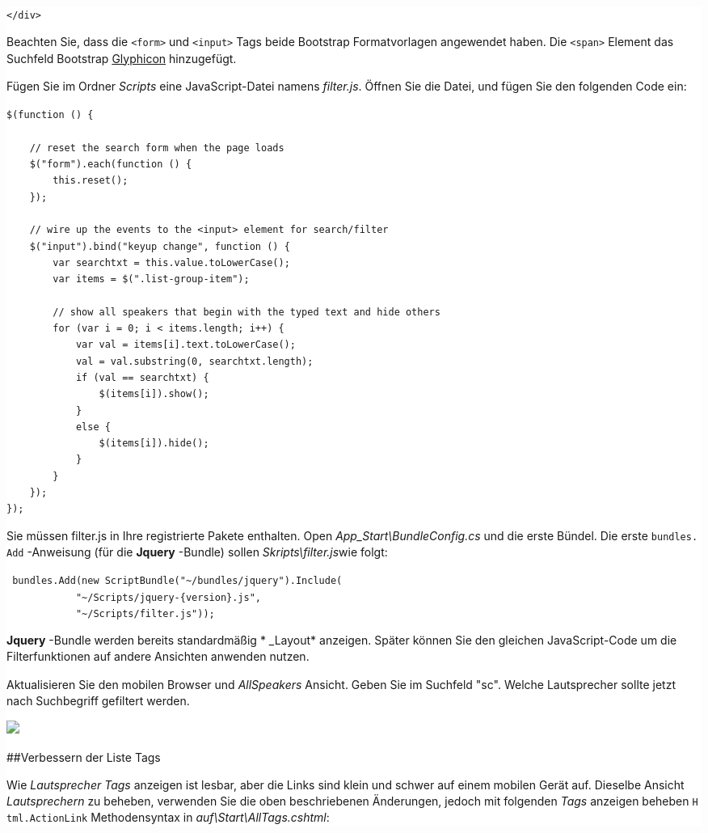     </div>

Beachten Sie, dass die `<form>` und `<input>` Tags beide Bootstrap Formatvorlagen angewendet haben. Die `<span>` Element das Suchfeld Bootstrap [Glyphicon][] hinzugefügt.

Fügen Sie im Ordner *Scripts* eine JavaScript-Datei namens *filter.js*. Öffnen Sie die Datei, und fügen Sie den folgenden Code ein:

    $(function () {

        // reset the search form when the page loads
        $("form").each(function () {
            this.reset();
        });

        // wire up the events to the <input> element for search/filter
        $("input").bind("keyup change", function () {
            var searchtxt = this.value.toLowerCase();
            var items = $(".list-group-item");

            // show all speakers that begin with the typed text and hide others
            for (var i = 0; i < items.length; i++) {
                var val = items[i].text.toLowerCase();
                val = val.substring(0, searchtxt.length);
                if (val == searchtxt) {
                    $(items[i]).show();
                }
                else {
                    $(items[i]).hide();
                }
            }
        });
    });

Sie müssen filter.js in Ihre registrierte Pakete enthalten. Open *App\_Start\\BundleConfig.cs* und die erste Bündel. Die erste `bundles.Add` -Anweisung (für die **Jquery** -Bundle) sollen *Skripts\\filter.js*wie folgt:

     bundles.Add(new ScriptBundle("~/bundles/jquery").Include(
                "~/Scripts/jquery-{version}.js",
                "~/Scripts/filter.js"));

**Jquery** -Bundle werden bereits standardmäßig * \_Layout* anzeigen. Später können Sie den gleichen JavaScript-Code um die Filterfunktionen auf andere Ansichten anwenden nutzen.

Aktualisieren Sie den mobilen Browser und *AllSpeakers* Ansicht. Geben Sie im Suchfeld "sc". Welche Lautsprecher sollte jetzt nach Suchbegriff gefiltert werden.

![][AllSpeakersFixedSearchBySC]

##<a name="bkmk_improvetags"></a>Verbessern der Liste Tags

Wie *Lautsprecher* *Tags* anzeigen ist lesbar, aber die Links sind klein und schwer auf einem mobilen Gerät auf. Dieselbe Ansicht *Lautsprechern* zu beheben, verwenden Sie die oben beschriebenen Änderungen, jedoch mit folgenden *Tags* anzeigen beheben `Html.ActionLink` Methodensyntax in *auf\\Start\\AllTags.cshtml*:


[Deploy the starter project to an Azure web app]: #bkmk_DeployStarterProject
[Bootstrap CSS Framework]: #bkmk_bootstrap
[Override the Views, Layouts, and Partial Views]: #bkmk_overrideviews
[Improve the Speakers List]: #bkmk_Improvespeakerslist
[Improve the Tags List]: #bkmk_improvetags
[Improve the Dates List]: #bkmk_improvedates
[Improve the SessionsTable View]: #bkmk_improvesessionstable
[Improve the SessionByCode View]: #bkmk_improvesessionbycode
[Visual Studio Express 2013]: http://www.visualstudio.com/downloads/download-visual-studio-vs#d-express-web
[Visual Studio 2015]: https://www.visualstudio.com/downloads/download-visual-studio-vs
[AzureSDKVs2013]: http://go.microsoft.com/fwlink/p/?linkid=323510&clcid=0x409
[Fiddler]: http://www.fiddler2.com/fiddler2/
[EmulatorIE11]: http://msdn.microsoft.com/library/ie/dn255001.aspx
[EmulatorChrome]: https://developers.google.com/chrome-developer-tools/docs/mobile-emulation
[EmulatorOpera]: http://www.opera.com/developer/tools/mobile/
[StarterProject]: http://go.microsoft.com/fwlink/?LinkID=398780&clcid=0x409
[CompletedProject]: http://go.microsoft.com/fwlink/?LinkID=398781&clcid=0x409
[BootstrapSite]: http://getbootstrap.com/
[WebPIAzureSdk23NetVS13]: ./media/web-sites-dotnet-deploy-aspnet-mvc-mobile-app/WebPIAzureSdk23NetVS13.png
[Verknüpfte Listengruppe]: http://getbootstrap.com/components/#list-group-linked
[glyphicon]: http://getbootstrap.com/components/#glyphicons
[Bereiche]: http://getbootstrap.com/components/#panels
[Benutzerdefinierte verknüpften Gruppe]: http://getbootstrap.com/components/#list-group-custom-content
[Netzzugang]: http://getbootstrap.com/css/#grid
[Reaktionsfähigkeit Dienstprogramme]: http://getbootstrap.com/css/#responsive-utilities
[Offizielle Bootstrap Blog]: http://blog.getbootstrap.com/
[Twitter Bootstrap Lernprogramm Lernprogramm Republik]: http://www.tutorialrepublic.com/twitter-bootstrap-tutorial/
[Bootstrap Spielplatz]: http://www.bootply.com/
[W3C-Empfehlung Mobile Web Application Best Practices]: http://www.w3.org/TR/mwabp/
[W3C Candidate Recommendation für Abfragen]: http://www.w3.org/TR/css3-mediaqueries/
[DeployClickPublish]: ./media/web-sites-dotnet-deploy-aspnet-mvc-mobile-app/deploy-to-azure-website-1.png
[DeployClickWebSites]: ./media/web-sites-dotnet-deploy-aspnet-mvc-mobile-app/deploy-to-azure-website-2.png
[DeploySignIn]: ./media/web-sites-dotnet-deploy-aspnet-mvc-mobile-app/deploy-to-azure-website-3.png
[DeployUsername]: ./media/web-sites-dotnet-deploy-aspnet-mvc-mobile-app/deploy-to-azure-website-4.png
[DeployPassword]: ./media/web-sites-dotnet-deploy-aspnet-mvc-mobile-app/deploy-to-azure-website-5.png
[DeployNewWebsite]: ./media/web-sites-dotnet-deploy-aspnet-mvc-mobile-app/deploy-to-azure-website-6.png
[DeploySiteSettings]: ./media/web-sites-dotnet-deploy-aspnet-mvc-mobile-app/deploy-to-azure-website-7.png
[DeployPublishSite]: ./media/web-sites-dotnet-deploy-aspnet-mvc-mobile-app/deploy-to-azure-website-8.png
[MobileHomePage]: ./media/web-sites-dotnet-deploy-aspnet-mvc-mobile-app/mobile-home-page.png
[FixedSessionsByTag]: ./media/web-sites-dotnet-deploy-aspnet-mvc-mobile-app/SessionsByTag-ASP.NET-Fixed.png
[AllTags]: ./media/web-sites-dotnet-deploy-aspnet-mvc-mobile-app/AllTags.png
[SessionsByTagASP.NET]: ./media/web-sites-dotnet-deploy-aspnet-mvc-mobile-app/SessionsByTag-ASP.NET.png
[SessionsByTagASP.NETNoBootstrap]: ./media/web-sites-dotnet-deploy-aspnet-mvc-mobile-app/SessionsByTag-ASP.NET-NoBootstrap.png
[AllTagsMobile_LayoutMobile]: ./media/web-sites-dotnet-deploy-aspnet-mvc-mobile-app/AllTagsMobile-_LayoutMobile.png
[AllTagsMobile_LayoutMobileDesktop]: ./media/web-sites-dotnet-deploy-aspnet-mvc-mobile-app/AllTagsMobile-_LayoutMobile-Desktop.png
[ResolveDefaultDisplayMode]: ./media/web-sites-dotnet-deploy-aspnet-mvc-mobile-app/Resolve-DefaultDisplayMode.png
[AllTagsIPhone_LayoutIPhone]: ./media/web-sites-dotnet-deploy-aspnet-mvc-mobile-app/AllTagsIPhone-_LayoutIPhone.png
[AllSpeakers_LayoutMobile]: ./media/web-sites-dotnet-deploy-aspnet-mvc-mobile-app/AllSpeakers-_LayoutMobile.png
[AllSpeakers_LayoutMobileOverridden]: ./media/web-sites-dotnet-deploy-aspnet-mvc-mobile-app/AllSpeakers-_LayoutMobile-Overridden.png
[AllSpeakersFixed]: ./media/web-sites-dotnet-deploy-aspnet-mvc-mobile-app/AllSpeakers-Fixed.png
[AllSpeakersFixedDesktop]: ./media/web-sites-dotnet-deploy-aspnet-mvc-mobile-app/AllSpeakers-Fixed-Desktop.png
[AllSpeakersFixedSearchBySC]: ./media/web-sites-dotnet-deploy-aspnet-mvc-mobile-app/AllSpeakers-Fixed-SearchBySC.png
[AllTagsFixedDesktop]: ./media/web-sites-dotnet-deploy-aspnet-mvc-mobile-app/AllTags-Fixed-Desktop.png 
[AllTagsFixed]: ./media/web-sites-dotnet-deploy-aspnet-mvc-mobile-app/AllTags-Fixed.png
[AllDatesFixed]: ./media/web-sites-dotnet-deploy-aspnet-mvc-mobile-app/AllDates-Fixed.png
[AllDatesFixed2]: ./media/web-sites-dotnet-deploy-aspnet-mvc-mobile-app/AllDates-Fixed2.png
[AllDatesFixed2Desktop]: ./media/web-sites-dotnet-deploy-aspnet-mvc-mobile-app/AllDates-Fixed2-Desktop.png
[AllTagsFixedSearchByASP]: ./media/web-sites-dotnet-deploy-aspnet-mvc-mobile-app/AllTags-Fixed-SearchByASP.png
[SessionsTableTagASP.NET]: ./media/web-sites-dotnet-deploy-aspnet-mvc-mobile-app/SessionsTable-Tag-ASP.NET.png
[SessionsTableFixedTagASP.NETDesktop]: ./media/web-sites-dotnet-deploy-aspnet-mvc-mobile-app/SessionsTable-Fixed-Tag-ASP.NET-Desktop.png
[SessionByCode3-644]: ./media/web-sites-dotnet-deploy-aspnet-mvc-mobile-app/SessionByCode-3-644.png
[SessionByCodeFixed3-644]: ./media/web-sites-dotnet-deploy-aspnet-mvc-mobile-app/SessionByCode-Fixed-3-644.png